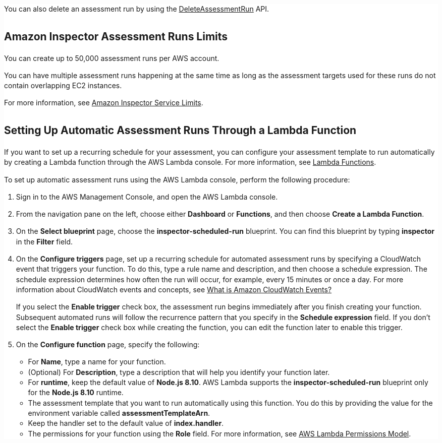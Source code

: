 You can also delete an assessment run by using the [DeleteAssessmentRun](https://docs.aws.amazon.com/inspector/latest/APIReference/API_DeleteAssessmentRun.html) API\. 

## Amazon Inspector Assessment Runs Limits<a name="assessment_runs-limits"></a>

You can create up to 50,000 assessment runs per AWS account\.

You can have multiple assessment runs happening at the same time as long as the assessment targets used for these runs do not contain overlapping EC2 instances\.

For more information, see [Amazon Inspector Service Limits](inspector_limits.md)\.

## Setting Up Automatic Assessment Runs Through a Lambda Function<a name="assessment_runs-schedule"></a>

If you want to set up a recurring schedule for your assessment, you can configure your assessment template to run automatically by creating a Lambda function through the AWS Lambda console\. For more information, see [ Lambda Functions](http://docs.aws.amazon.com/lambda/latest/dg/lambda-introduction-function.html)\. 

To set up automatic assessment runs using the AWS Lambda console, perform the following procedure:

1. Sign in to the AWS Management Console, and open the AWS Lambda console\.

1. From the navigation pane on the left, choose either **Dashboard** or **Functions**, and then choose **Create a Lambda Function**\. 

1. On the **Select blueprint** page, choose the **inspector\-scheduled\-run** blueprint\. You can find this blueprint by typing **inspector** in the **Filter** field\.

1. On the **Configure triggers** page, set up a recurring schedule for automated assessment runs by specifying a CloudWatch event that triggers your function\. To do this, type a rule name and description, and then choose a schedule expression\. The schedule expression determines how often the run will occur, for example, every 15 minutes or once a day\. For more information about CloudWatch events and concepts, see [What is Amazon CloudWatch Events?](https://docs.aws.amazon.com/AmazonCloudWatch/latest/events/WhatIsCloudWatchEvents.html)

   If you select the **Enable trigger** check box, the assessment run begins immediately after you finish creating your function\. Subsequent automated runs will follow the recurrence pattern that you specify in the **Schedule expression** field\. If you don’t select the **Enable trigger** check box while creating the function, you can edit the function later to enable this trigger\.

1. On the **Configure function** page, specify the following: 
   + For **Name**, type a name for your function\.
   + \(Optional\) For **Description**, type a description that will help you identify your function later\.
   + For **runtime**, keep the default value of **Node\.js 8\.10**\. AWS Lambda supports the **inspector\-scheduled\-run** blueprint only for the **Node\.js 8\.10** runtime\.
   + The assessment template that you want to run automatically using this function\. You do this by providing the value for the environment variable called **assessmentTemplateArn**\.
   + Keep the handler set to the default value of **index\.handler**\.
   + The permissions for your function using the **Role** field\. For more information, see [AWS Lambda Permissions Model](https://docs.aws.amazon.com/lambda/latest/dg/intro-permission-model.html#lambda-intro-execution-role)\.
